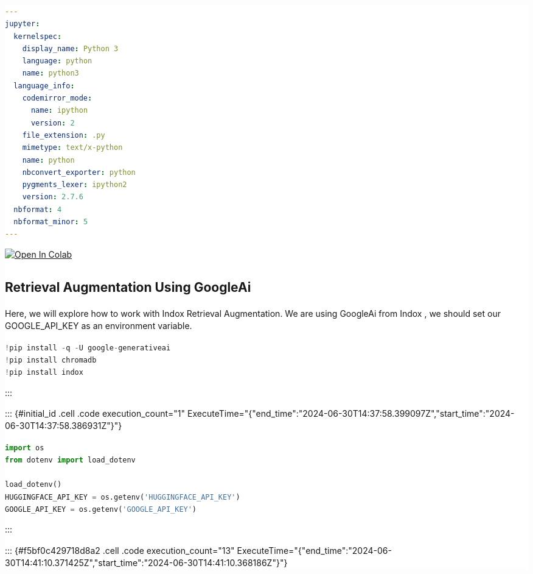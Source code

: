 ```yaml
---
jupyter:
  kernelspec:
    display_name: Python 3
    language: python
    name: python3
  language_info:
    codemirror_mode:
      name: ipython
      version: 2
    file_extension: .py
    mimetype: text/x-python
    name: python
    nbconvert_exporter: python
    pygments_lexer: ipython2
    version: 2.7.6
  nbformat: 4
  nbformat_minor: 5
---
```


[![Open In Colab](https://colab.research.google.com/assets/colab-badge.svg)](https://colab.research.google.com/github/osllmai/inDox/blob/master/Demo/googleai.ipynb)

## Retrieval Augmentation Using GoogleAi

Here, we will explore how to work with Indox Retrieval Augmentation. We
are using GoogleAi from Indox , we should set our GOOGLE_API_KEY as an
environment variable.

```python
!pip install -q -U google-generativeai
!pip install chromadb
!pip install indox
```

:::

::: {#initial_id .cell .code execution_count="1" ExecuteTime="{\"end_time\":\"2024-06-30T14:37:58.399097Z\",\"start_time\":\"2024-06-30T14:37:58.386931Z\"}"}

```python
import os
from dotenv import load_dotenv

load_dotenv()
HUGGINGFACE_API_KEY = os.getenv('HUGGINGFACE_API_KEY')
GOOGLE_API_KEY = os.getenv('GOOGLE_API_KEY')
```

:::

::: {#f5bf0c429718d8a2 .cell .code execution_count="13" ExecuteTime="{\"end_time\":\"2024-06-30T14:41:10.371425Z\",\"start_time\":\"2024-06-30T14:41:10.368186Z\"}"}
